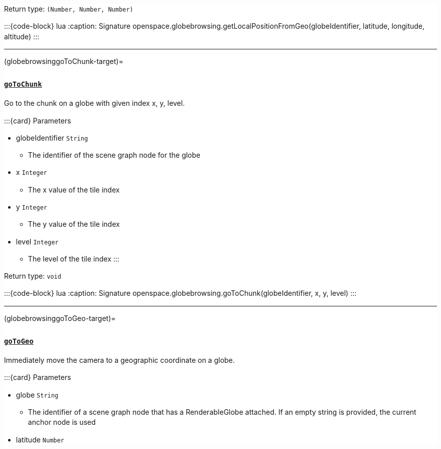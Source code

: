 Return type: `(Number, Number, Number)` 

:::{code-block} lua
:caption: Signature
openspace.globebrowsing.getLocalPositionFromGeo(globeIdentifier, latitude, longitude, altitude)
:::
___

(globebrowsinggoToChunk-target)=
### [`goToChunk`](#globebrowsinggoToChunk-list)
Go to the chunk on a globe with given index x, y, level.


:::{card} Parameters


* globeIdentifier `String` 


    * The identifier of the scene graph node for the globe 

* x `Integer` 


    * The x value of the tile index 

* y `Integer` 


    * The y value of the tile index 

* level `Integer` 


    * The level of the tile index
:::

Return type: `void` 

:::{code-block} lua
:caption: Signature
openspace.globebrowsing.goToChunk(globeIdentifier, x, y, level)
:::
___

(globebrowsinggoToGeo-target)=
### [`goToGeo`](#globebrowsinggoToGeo-list)
Immediately move the camera to a geographic coordinate on a globe.


:::{card} Parameters


* globe `String` 


    * The identifier of a scene graph node that has a RenderableGlobe attached. If an empty string is provided, the current anchor node is used 

* latitude `Number` 

